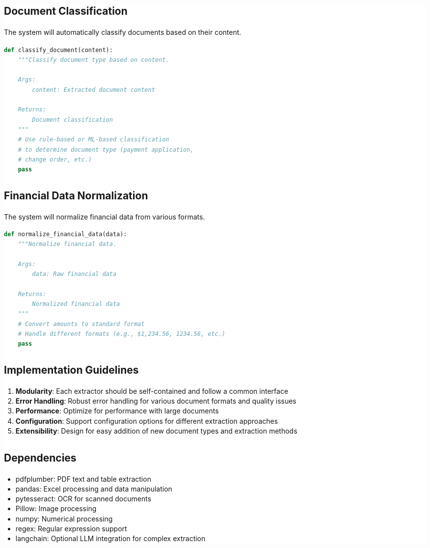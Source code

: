 ## Document Classification

The system will automatically classify documents based on their content.

```python
def classify_document(content):
    """Classify document type based on content.
    
    Args:
        content: Extracted document content
        
    Returns:
        Document classification
    """
    # Use rule-based or ML-based classification
    # to determine document type (payment application,
    # change order, etc.)
    pass
```

## Financial Data Normalization

The system will normalize financial data from various formats.

```python
def normalize_financial_data(data):
    """Normalize financial data.
    
    Args:
        data: Raw financial data
        
    Returns:
        Normalized financial data
    """
    # Convert amounts to standard format
    # Handle different formats (e.g., $1,234.56, 1234.56, etc.)
    pass
```

## Implementation Guidelines

1. **Modularity**: Each extractor should be self-contained and follow a common interface
2. **Error Handling**: Robust error handling for various document formats and quality issues
3. **Performance**: Optimize for performance with large documents
4. **Configuration**: Support configuration options for different extraction approaches
5. **Extensibility**: Design for easy addition of new document types and extraction methods

## Dependencies

- pdfplumber: PDF text and table extraction
- pandas: Excel processing and data manipulation
- pytesseract: OCR for scanned documents
- Pillow: Image processing
- numpy: Numerical processing
- regex: Regular expression support
- langchain: Optional LLM integration for complex extraction
